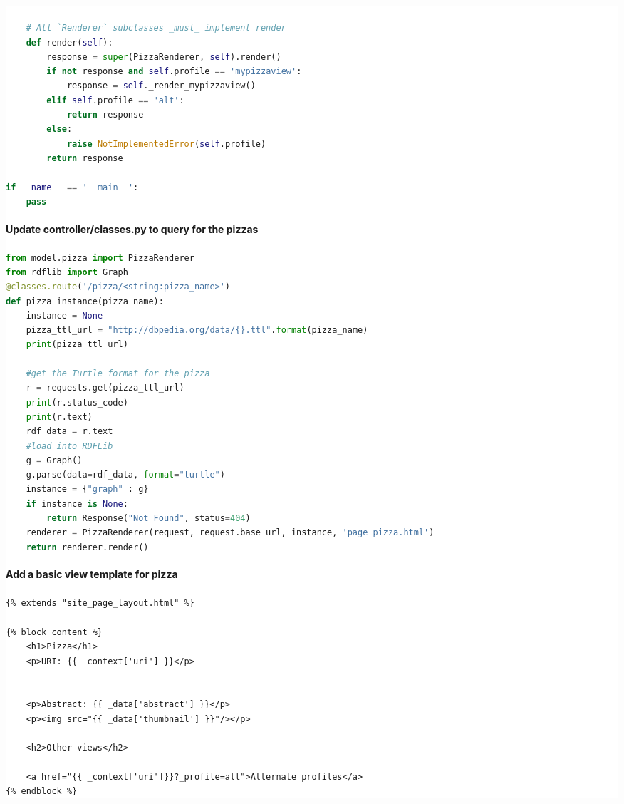 ```python

    # All `Renderer` subclasses _must_ implement render
    def render(self):
        response = super(PizzaRenderer, self).render()
        if not response and self.profile == 'mypizzaview':
            response = self._render_mypizzaview()
        elif self.profile == 'alt':
            return response
        else:
            raise NotImplementedError(self.profile)
        return response

if __name__ == '__main__':
    pass

```

#### Update controller/classes.py to query for the pizzas

```python  
from model.pizza import PizzaRenderer
from rdflib import Graph
@classes.route('/pizza/<string:pizza_name>')
def pizza_instance(pizza_name):
    instance = None
    pizza_ttl_url = "http://dbpedia.org/data/{}.ttl".format(pizza_name)
    print(pizza_ttl_url)

    #get the Turtle format for the pizza
    r = requests.get(pizza_ttl_url)
    print(r.status_code)
    print(r.text)
    rdf_data = r.text
    #load into RDFLib
    g = Graph()
    g.parse(data=rdf_data, format="turtle")
    instance = {"graph" : g}
    if instance is None:
        return Response("Not Found", status=404)
    renderer = PizzaRenderer(request, request.base_url, instance, 'page_pizza.html')
    return renderer.render()
```

#### Add a basic view template for pizza

```jinja
{% extends "site_page_layout.html" %}

{% block content %}
    <h1>Pizza</h1>
    <p>URI: {{ _context['uri'] }}</p>


    <p>Abstract: {{ _data['abstract'] }}</p>
    <p><img src="{{ _data['thumbnail'] }}"/></p>

    <h2>Other views</h2>
    
    <a href="{{ _context['uri']}}?_profile=alt">Alternate profiles</a>
{% endblock %}
```
